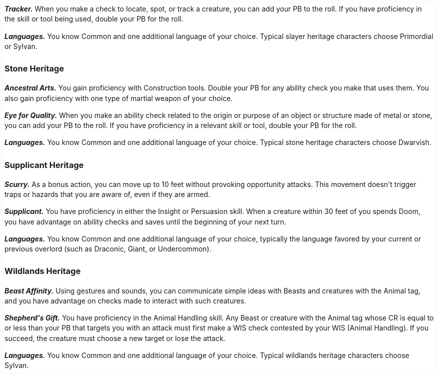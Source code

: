 **_Tracker._** When you make a check to locate, spot, or track a creature, you can add your PB to the roll. If you have proficiency in the skill or tool being used, double your PB for the roll.

**_Languages._** You know Common and one additional language of your choice. Typical slayer heritage characters choose Primordial or Sylvan.

### Stone Heritage

**_Ancestral Arts._** You gain proficiency with Construction tools. Double your PB for any ability check you make that uses them. You also gain proficiency with one type of martial weapon of your choice.

**_Eye for Quality._** When you make an ability check related to the origin or purpose of an object or structure made of metal or stone, you can add your PB to the roll. If you have proficiency in a relevant skill or tool, double your PB for the roll.

**_Languages._** You know Common and one additional language of your choice. Typical stone heritage characters choose Dwarvish.

### Supplicant Heritage

**_Scurry._** As a bonus action, you can move up to 10 feet without provoking opportunity attacks. This movement doesn't trigger traps or hazards that you are aware of, even if they are armed.

**_Supplicant._** You have proficiency in either the Insight or Persuasion skill. When a creature within 30 feet of you spends Doom, you have advantage on ability checks and saves until the beginning of your next turn.

**_Languages._** You know Common and one additional language of your choice, typically the language favored by your current or previous overlord (such as Draconic, Giant, or Undercommon).

### Wildlands Heritage

**_Beast Affinity._** Using gestures and sounds, you can communicate simple ideas with Beasts and creatures with the Animal tag, and you have advantage on checks made to interact with such creatures.

**_Shepherd's Gift._** You have proficiency in the Animal Handling skill. Any Beast or creature with the Animal tag whose CR is equal to or less than your PB that targets you with an attack must first make a WIS check contested by your WIS (Animal Handling). If you succeed, the creature must choose a new target or lose the attack.

**_Languages._** You know Common and one additional language of your choice. Typical wildlands heritage characters choose Sylvan.
